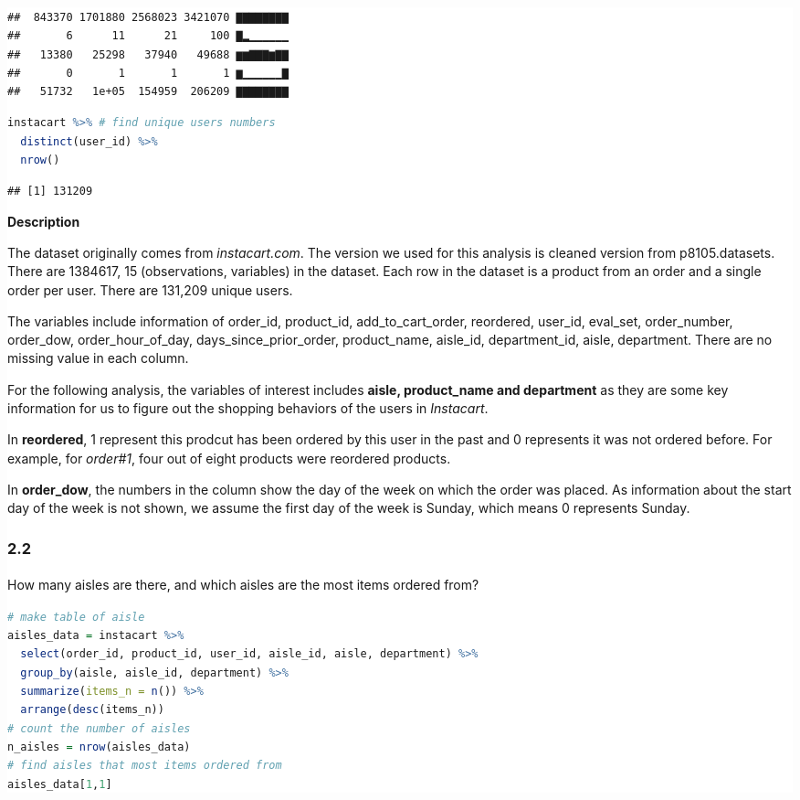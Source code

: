     ##  843370 1701880 2568023 3421070 ▇▇▇▇▇▇▇▇
    ##       6      11      21     100 ▇▂▁▁▁▁▁▁
    ##   13380   25298   37940   49688 ▆▆▇▇▇▆▇▇
    ##       0       1       1       1 ▆▁▁▁▁▁▁▇
    ##   51732   1e+05  154959  206209 ▇▇▇▇▇▇▇▇

``` r
instacart %>% # find unique users numbers
  distinct(user_id) %>% 
  nrow()
```

    ## [1] 131209

**Description**

The dataset originally comes from *instacart.com*. The version we used for this analysis is cleaned version from p8105.datasets. There are 1384617, 15 (observations, variables) in the dataset. Each row in the dataset is a product from an order and a single order per user. There are 131,209 unique users.

The variables include information of order\_id, product\_id, add\_to\_cart\_order, reordered, user\_id, eval\_set, order\_number, order\_dow, order\_hour\_of\_day, days\_since\_prior\_order, product\_name, aisle\_id, department\_id, aisle, department. There are no missing value in each column.

For the following analysis, the variables of interest includes **aisle, product\_name and department** as they are some key information for us to figure out the shopping behaviors of the users in *Instacart*.

In **reordered**, 1 represent this prodcut has been ordered by this user in the past and 0 represents it was not ordered before. For example, for *order\#1*, four out of eight products were reordered products.

In **order\_dow**, the numbers in the column show the day of the week on which the order was placed. As information about the start day of the week is not shown, we assume the first day of the week is Sunday, which means 0 represents Sunday.

### 2.2

How many aisles are there, and which aisles are the most items ordered from?

``` r
# make table of aisle 
aisles_data = instacart %>% 
  select(order_id, product_id, user_id, aisle_id, aisle, department) %>% 
  group_by(aisle, aisle_id, department) %>% 
  summarize(items_n = n()) %>% 
  arrange(desc(items_n)) 
# count the number of aisles
n_aisles = nrow(aisles_data)
# find aisles that most items ordered from
aisles_data[1,1]
```
